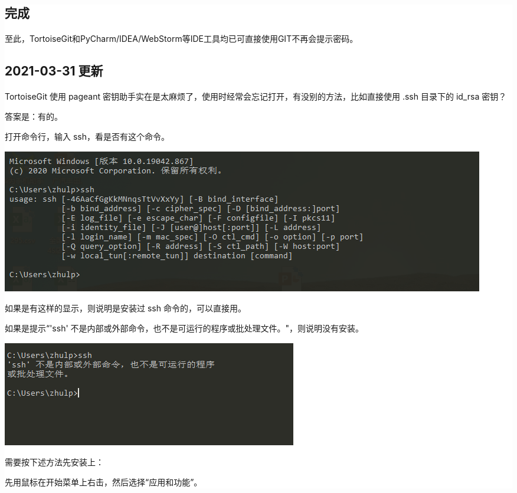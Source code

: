 ## 完成

至此，TortoiseGit和PyCharm/IDEA/WebStorm等IDE工具均已可直接使用GIT不再会提示密码。

## 2021-03-31 更新

TortoiseGit 使用 pageant 密钥助手实在是太麻烦了，使用时经常会忘记打开，有没别的方法，比如直接使用 .ssh 目录下的 id_rsa 密钥？

答案是：有的。

打开命令行，输入 ssh，看是否有这个命令。

![ssh_cmd](images/ssh_cmd.png)

如果是有这样的显示，则说明是安装过 ssh 命令的，可以直接用。

如果是提示“'ssh' 不是内部或外部命令，也不是可运行的程序或批处理文件。"，则说明没有安装。

![ssh_not_exists](images/ssh_not_exists.png)

需要按下述方法先安装上：

先用鼠标在开始菜单上右击，然后选择“应用和功能”。

